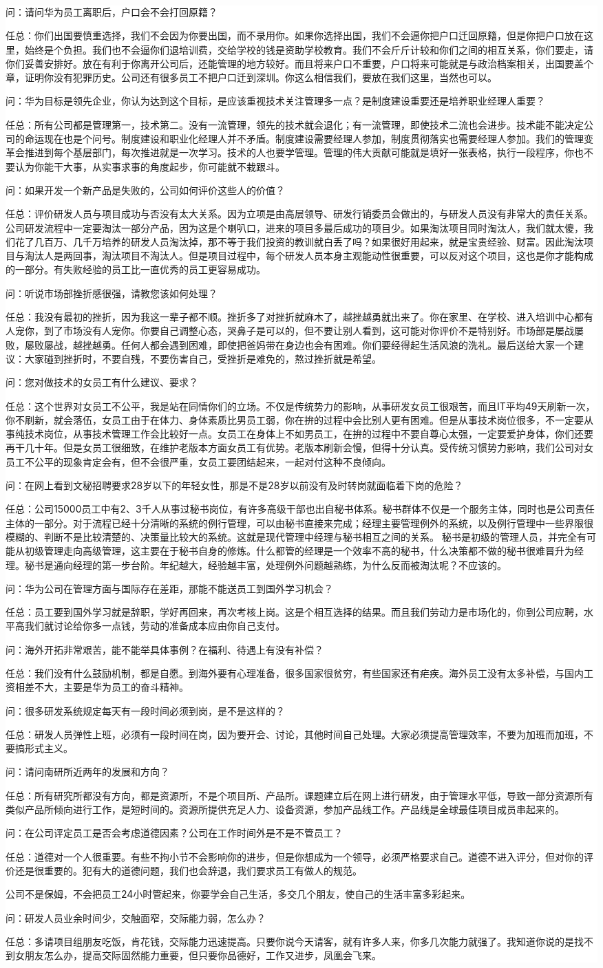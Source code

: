 问：请问华为员工离职后，户口会不会打回原籍？

任总：你们出国要慎重选择，我们不会因为你要出国，而不录用你。如果你选择出国，我们不会逼你把户口迁回原籍，但是你把户口放在这里，始终是个负担。我们也不会逼你们退培训费，交给学校的钱是资助学校教育。我们不会斤斤计较和你们之间的相互关系，你们要走，请你们妥善安排好。放在有利于你离开公司后，还能管理的地方较好。而且将来户口不重要，户口将来可能就是与政治档案相关，出国要盖个章，证明你没有犯罪历史。公司还有很多员工不把户口迁到深圳。你这么相信我们，要放在我们这里，当然也可以。

问：华为目标是领先企业，你认为达到这个目标，是应该重视技术关注管理多一点？是制度建设重要还是培养职业经理人重要？

任总：所有公司都是管理第一，技术第二。没有一流管理，领先的技术就会退化；有一流管理，即使技术二流也会进步。技术能不能决定公司的命运现在也是个问号。制度建设和职业化经理人并不矛盾。制度建设需要经理人参加，制度贯彻落实也需要经理人参加。我们的管理变革会推进到每个基层部门，每次推进就是一次学习。技术的人也要学管理。管理的伟大贡献可能就是填好一张表格，执行一段程序，你也不要认为你能干大事，从实事求事的角度起步，你可能就不栽跟斗。

问：如果开发一个新产品是失败的，公司如何评价这些人的价值？

任总：评价研发人员与项目成功与否没有太大关系。因为立项是由高层领导、研发行销委员会做出的，与研发人员没有非常大的责任关系。公司研发流程中一定要淘汰一部分产品，因为这是个喇叭口，进来的项目多最后成功的项目少。如果淘汰项目同时淘汰人，我们就太傻，我们花了几百万、几千万培养的研发人员淘汰掉，那不等于我们投资的教训就白丢了吗？如果很好用起来，就是宝贵经验、财富。因此淘汰项目与淘汰人是两回事，淘汰项目不淘汰人。但是项目过程中，每个研发人员本身主观能动性很重要，可以反对这个项目，这也是你才能构成的一部分。有失败经验的员工比一直优秀的员工更容易成功。

问：听说市场部挫折感很强，请教您该如何处理？

任总：我没有最初的挫折，因为我这一辈子都不顺。挫折多了对挫折就麻木了，越挫越勇就出来了。你在家里、在学校、进入培训中心都有人宠你，到了市场没有人宠你。你要自己调整心态，哭鼻子是可以的，但不要让别人看到，这可能对你评价不是特别好。市场部是屡战屡败，屡败屡战，越挫越勇。任何人都会遇到困难，即使把爸妈带在身边也会有困难。你们要经得起生活风浪的洗礼。最后送给大家一个建议：大家碰到挫折时，不要自残，不要伤害自己，受挫折是难免的，熬过挫折就是希望。

问：您对做技术的女员工有什么建议、要求？

任总：这个世界对女员工不公平，我是站在同情你们的立场。不仅是传统势力的影响，从事研发女员工很艰苦，而且IT平均49天刷新一次，你不刷新，就会落伍，女员工由于在体力、身体素质比男员工弱，你在拚的过程中会比别人更有困难。但是从事技术岗位很多，不一定要从事纯技术岗位，从事技术管理工作会比较好一点。女员工在身体上不如男员工，在拚的过程中不要自尊心太强，一定要爱护身体，你们还要再干几十年。但是女员工很细致，在维护老版本方面女员工有优势。老版本刷新会慢，但得十分认真。受传统习惯势力影响，我们公司对女员工不公平的现象肯定会有，但不会很严重，女员工要团结起来，一起对付这种不良倾向。

问：在网上看到文秘招聘要求28岁以下的年轻女性，那是不是28岁以前没有及时转岗就面临着下岗的危险？

任总：公司15000员工中有2、3千人从事过秘书岗位，有许多高级干部也出自秘书体系。秘书群体不仅是一个服务主体，同时也是公司责任主体的一部分。对于流程已经十分清晰的系统的例行管理，可以由秘书直接来完成；经理主要管理例外的系统，以及例行管理中一些界限很模糊的、判断不是比较清楚的、决策量比较大的系统。这就是现代管理中经理与秘书相互之间的关系。 秘书是初级的管理人员，并完全有可能从初级管理走向高级管理，这主要在于秘书自身的修炼。什么都管的经理是一个效率不高的秘书，什么决策都不做的秘书很难晋升为经理。秘书是通向经理的第一步台阶。年纪越大，经验越丰富，处理例外问题越熟练，为什么反而被淘汰呢？不应该的。

问：华为公司在管理方面与国际存在差距，那能不能送员工到国外学习机会？

任总：员工要到国外学习就是辞职，学好再回来，再次考核上岗。这是个相互选择的结果。而且我们劳动力是市场化的，你到公司应聘，水平高我们就讨论给你多一点钱，劳动的准备成本应由你自己支付。

问：海外开拓非常艰苦，能不能举具体事例？在福利、待遇上有没有补偿？

任总：我们没有什么鼓励机制，都是自愿。到海外要有心理准备，很多国家很贫穷，有些国家还有疟疾。海外员工没有太多补偿，与国内工资相差不大，主要是华为员工的奋斗精神。

问：很多研发系统规定每天有一段时间必须到岗，是不是这样的？

任总：研发人员弹性上班，必须有一段时间在岗，因为要开会、讨论，其他时间自己处理。大家必须提高管理效率，不要为加班而加班，不要搞形式主义。

问：请问南研所近两年的发展和方向？

任总：所有研究所都没有方向，都是资源所，不是个项目所、产品所。课题建立后在网上进行研发，由于管理水平低，导致一部分资源所有类似产品所倾向进行工作，是短时间的。资源所提供充足人力、设备资源，参加产品线工作。产品线是全球最佳项目成员串起来的。

问：在公司评定员工是否会考虑道德因素？公司在工作时间外是不是不管员工？

任总：道德对一个人很重要。有些不拘小节不会影响你的进步，但是你想成为一个领导，必须严格要求自己。道德不进入评分，但对你的评价还是很重要的。犯有大的道德问题，我们也会辞退，我们要求员工有做人的规范。

公司不是保姆，不会把员工24小时管起来，你要学会自己生活，多交几个朋友，使自己的生活丰富多彩起来。

问：研发人员业余时间少，交触面窄，交际能力弱，怎么办？

任总：多请项目组朋友吃饭，肯花钱，交际能力迅速提高。只要你说今天请客，就有许多人来，你多几次能力就强了。我知道你说的是找不到女朋友怎么办，提高交际固然能力重要，但只要你品德好，工作又进步，凤凰会飞来。

